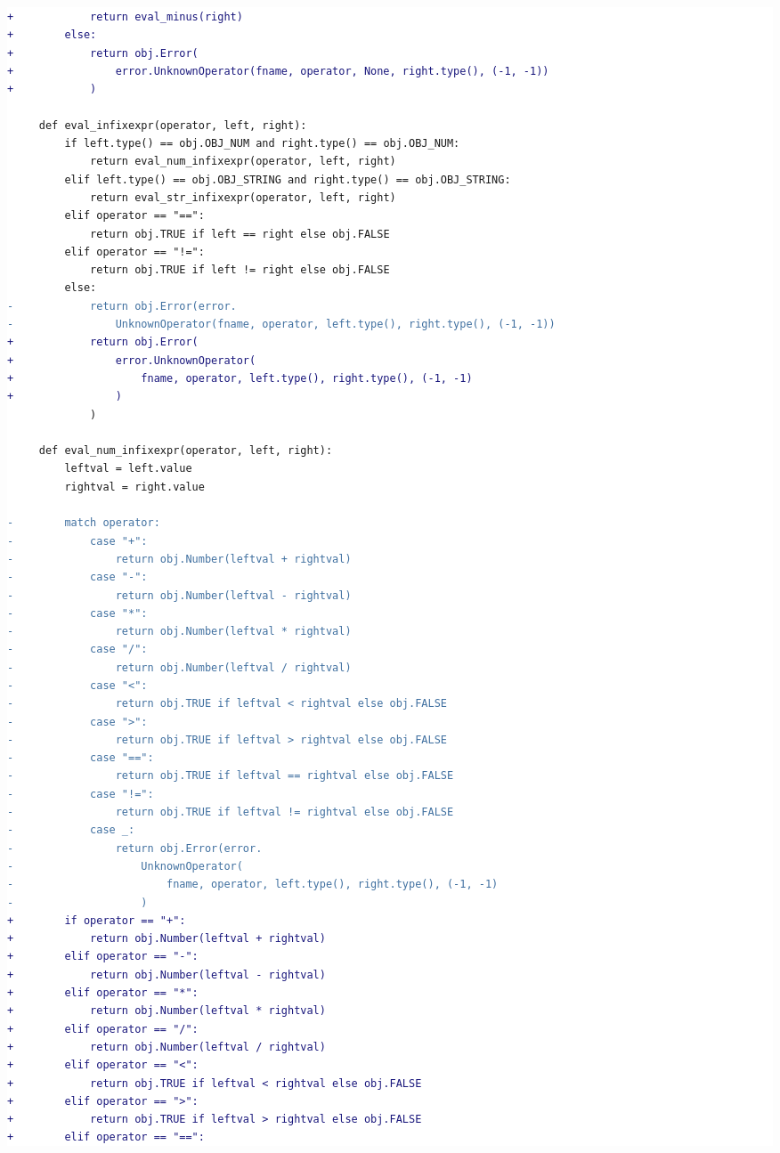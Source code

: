 ```diff
+            return eval_minus(right)
+        else:
+            return obj.Error(
+                error.UnknownOperator(fname, operator, None, right.type(), (-1, -1))
+            )
 
     def eval_infixexpr(operator, left, right):
         if left.type() == obj.OBJ_NUM and right.type() == obj.OBJ_NUM:
             return eval_num_infixexpr(operator, left, right)
         elif left.type() == obj.OBJ_STRING and right.type() == obj.OBJ_STRING:
             return eval_str_infixexpr(operator, left, right)
         elif operator == "==":
             return obj.TRUE if left == right else obj.FALSE
         elif operator == "!=":
             return obj.TRUE if left != right else obj.FALSE
         else:
-            return obj.Error(error.
-                UnknownOperator(fname, operator, left.type(), right.type(), (-1, -1))
+            return obj.Error(
+                error.UnknownOperator(
+                    fname, operator, left.type(), right.type(), (-1, -1)
+                )
             )
 
     def eval_num_infixexpr(operator, left, right):
         leftval = left.value
         rightval = right.value
 
-        match operator:
-            case "+":
-                return obj.Number(leftval + rightval)
-            case "-":
-                return obj.Number(leftval - rightval)
-            case "*":
-                return obj.Number(leftval * rightval)
-            case "/":
-                return obj.Number(leftval / rightval)
-            case "<":
-                return obj.TRUE if leftval < rightval else obj.FALSE
-            case ">":
-                return obj.TRUE if leftval > rightval else obj.FALSE
-            case "==":
-                return obj.TRUE if leftval == rightval else obj.FALSE
-            case "!=":
-                return obj.TRUE if leftval != rightval else obj.FALSE
-            case _:
-                return obj.Error(error.
-                    UnknownOperator(
-                        fname, operator, left.type(), right.type(), (-1, -1)
-                    )
+        if operator == "+":
+            return obj.Number(leftval + rightval)
+        elif operator == "-":
+            return obj.Number(leftval - rightval)
+        elif operator == "*":
+            return obj.Number(leftval * rightval)
+        elif operator == "/":
+            return obj.Number(leftval / rightval)
+        elif operator == "<":
+            return obj.TRUE if leftval < rightval else obj.FALSE
+        elif operator == ">":
+            return obj.TRUE if leftval > rightval else obj.FALSE
+        elif operator == "==":
```